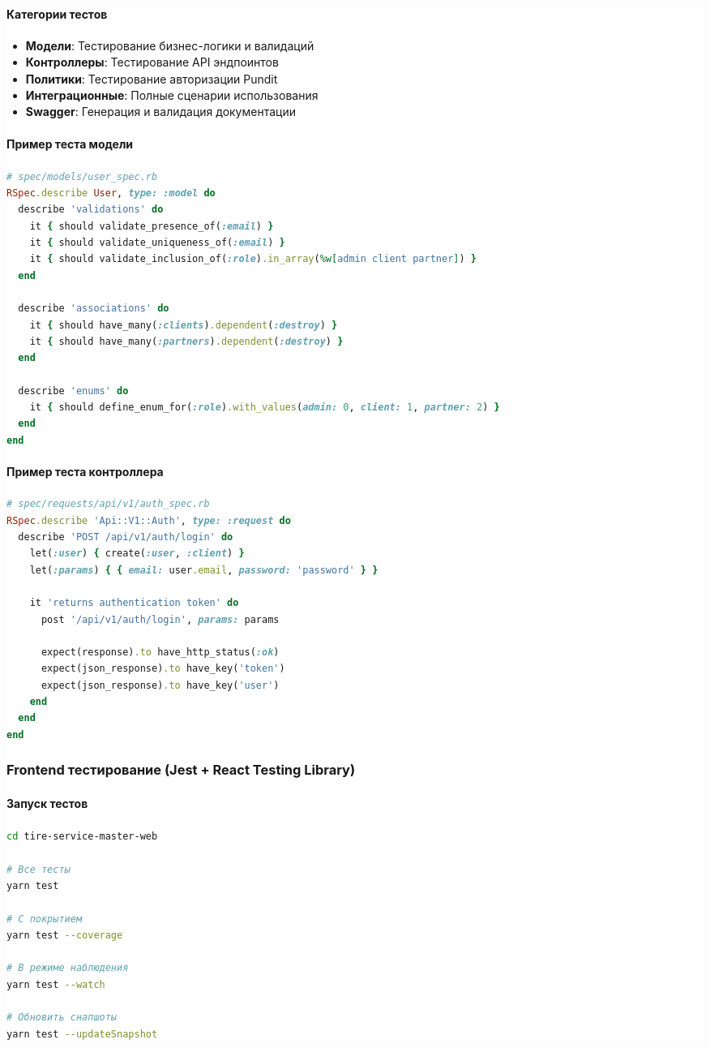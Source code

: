 #### Категории тестов
- **Модели**: Тестирование бизнес-логики и валидаций
- **Контроллеры**: Тестирование API эндпоинтов
- **Политики**: Тестирование авторизации Pundit
- **Интеграционные**: Полные сценарии использования
- **Swagger**: Генерация и валидация документации

#### Пример теста модели
```ruby
# spec/models/user_spec.rb
RSpec.describe User, type: :model do
  describe 'validations' do
    it { should validate_presence_of(:email) }
    it { should validate_uniqueness_of(:email) }
    it { should validate_inclusion_of(:role).in_array(%w[admin client partner]) }
  end

  describe 'associations' do
    it { should have_many(:clients).dependent(:destroy) }
    it { should have_many(:partners).dependent(:destroy) }
  end

  describe 'enums' do
    it { should define_enum_for(:role).with_values(admin: 0, client: 1, partner: 2) }
  end
end
```

#### Пример теста контроллера
```ruby
# spec/requests/api/v1/auth_spec.rb
RSpec.describe 'Api::V1::Auth', type: :request do
  describe 'POST /api/v1/auth/login' do
    let(:user) { create(:user, :client) }
    let(:params) { { email: user.email, password: 'password' } }

    it 'returns authentication token' do
      post '/api/v1/auth/login', params: params
      
      expect(response).to have_http_status(:ok)
      expect(json_response).to have_key('token')
      expect(json_response).to have_key('user')
    end
  end
end
```

### Frontend тестирование (Jest + React Testing Library)

#### Запуск тестов
```bash
cd tire-service-master-web

# Все тесты
yarn test

# С покрытием
yarn test --coverage

# В режиме наблюдения
yarn test --watch

# Обновить снапшоты
yarn test --updateSnapshot
```